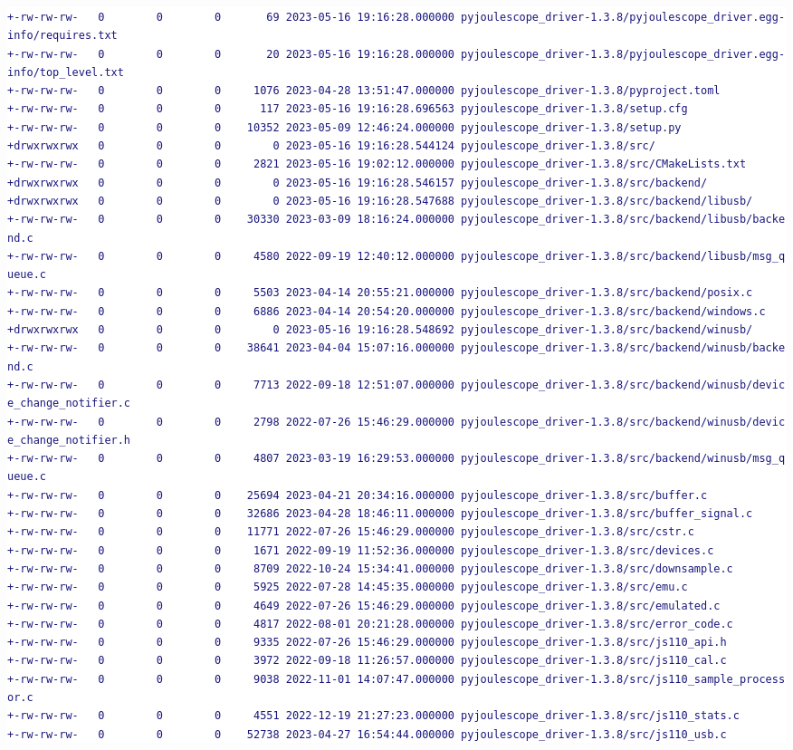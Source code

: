 ```diff
+-rw-rw-rw-   0        0        0       69 2023-05-16 19:16:28.000000 pyjoulescope_driver-1.3.8/pyjoulescope_driver.egg-info/requires.txt
+-rw-rw-rw-   0        0        0       20 2023-05-16 19:16:28.000000 pyjoulescope_driver-1.3.8/pyjoulescope_driver.egg-info/top_level.txt
+-rw-rw-rw-   0        0        0     1076 2023-04-28 13:51:47.000000 pyjoulescope_driver-1.3.8/pyproject.toml
+-rw-rw-rw-   0        0        0      117 2023-05-16 19:16:28.696563 pyjoulescope_driver-1.3.8/setup.cfg
+-rw-rw-rw-   0        0        0    10352 2023-05-09 12:46:24.000000 pyjoulescope_driver-1.3.8/setup.py
+drwxrwxrwx   0        0        0        0 2023-05-16 19:16:28.544124 pyjoulescope_driver-1.3.8/src/
+-rw-rw-rw-   0        0        0     2821 2023-05-16 19:02:12.000000 pyjoulescope_driver-1.3.8/src/CMakeLists.txt
+drwxrwxrwx   0        0        0        0 2023-05-16 19:16:28.546157 pyjoulescope_driver-1.3.8/src/backend/
+drwxrwxrwx   0        0        0        0 2023-05-16 19:16:28.547688 pyjoulescope_driver-1.3.8/src/backend/libusb/
+-rw-rw-rw-   0        0        0    30330 2023-03-09 18:16:24.000000 pyjoulescope_driver-1.3.8/src/backend/libusb/backend.c
+-rw-rw-rw-   0        0        0     4580 2022-09-19 12:40:12.000000 pyjoulescope_driver-1.3.8/src/backend/libusb/msg_queue.c
+-rw-rw-rw-   0        0        0     5503 2023-04-14 20:55:21.000000 pyjoulescope_driver-1.3.8/src/backend/posix.c
+-rw-rw-rw-   0        0        0     6886 2023-04-14 20:54:20.000000 pyjoulescope_driver-1.3.8/src/backend/windows.c
+drwxrwxrwx   0        0        0        0 2023-05-16 19:16:28.548692 pyjoulescope_driver-1.3.8/src/backend/winusb/
+-rw-rw-rw-   0        0        0    38641 2023-04-04 15:07:16.000000 pyjoulescope_driver-1.3.8/src/backend/winusb/backend.c
+-rw-rw-rw-   0        0        0     7713 2022-09-18 12:51:07.000000 pyjoulescope_driver-1.3.8/src/backend/winusb/device_change_notifier.c
+-rw-rw-rw-   0        0        0     2798 2022-07-26 15:46:29.000000 pyjoulescope_driver-1.3.8/src/backend/winusb/device_change_notifier.h
+-rw-rw-rw-   0        0        0     4807 2023-03-19 16:29:53.000000 pyjoulescope_driver-1.3.8/src/backend/winusb/msg_queue.c
+-rw-rw-rw-   0        0        0    25694 2023-04-21 20:34:16.000000 pyjoulescope_driver-1.3.8/src/buffer.c
+-rw-rw-rw-   0        0        0    32686 2023-04-28 18:46:11.000000 pyjoulescope_driver-1.3.8/src/buffer_signal.c
+-rw-rw-rw-   0        0        0    11771 2022-07-26 15:46:29.000000 pyjoulescope_driver-1.3.8/src/cstr.c
+-rw-rw-rw-   0        0        0     1671 2022-09-19 11:52:36.000000 pyjoulescope_driver-1.3.8/src/devices.c
+-rw-rw-rw-   0        0        0     8709 2022-10-24 15:34:41.000000 pyjoulescope_driver-1.3.8/src/downsample.c
+-rw-rw-rw-   0        0        0     5925 2022-07-28 14:45:35.000000 pyjoulescope_driver-1.3.8/src/emu.c
+-rw-rw-rw-   0        0        0     4649 2022-07-26 15:46:29.000000 pyjoulescope_driver-1.3.8/src/emulated.c
+-rw-rw-rw-   0        0        0     4817 2022-08-01 20:21:28.000000 pyjoulescope_driver-1.3.8/src/error_code.c
+-rw-rw-rw-   0        0        0     9335 2022-07-26 15:46:29.000000 pyjoulescope_driver-1.3.8/src/js110_api.h
+-rw-rw-rw-   0        0        0     3972 2022-09-18 11:26:57.000000 pyjoulescope_driver-1.3.8/src/js110_cal.c
+-rw-rw-rw-   0        0        0     9038 2022-11-01 14:07:47.000000 pyjoulescope_driver-1.3.8/src/js110_sample_processor.c
+-rw-rw-rw-   0        0        0     4551 2022-12-19 21:27:23.000000 pyjoulescope_driver-1.3.8/src/js110_stats.c
+-rw-rw-rw-   0        0        0    52738 2023-04-27 16:54:44.000000 pyjoulescope_driver-1.3.8/src/js110_usb.c
```